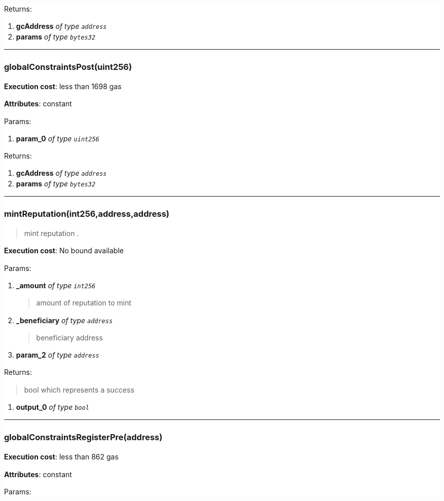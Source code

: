Returns:


1. **gcAddress** *of type `address`*
2. **params** *of type `bytes32`*

--- 
### globalConstraintsPost(uint256)


**Execution cost**: less than 1698 gas

**Attributes**: constant


Params:

1. **param_0** *of type `uint256`*

Returns:


1. **gcAddress** *of type `address`*
2. **params** *of type `bytes32`*

--- 
### mintReputation(int256,address,address)
>
> mint reputation .


**Execution cost**: No bound available


Params:

1. **_amount** *of type `int256`*

    > amount of reputation to mint

2. **_beneficiary** *of type `address`*

    > beneficiary address

3. **param_2** *of type `address`*

Returns:

> bool which represents a success

1. **output_0** *of type `bool`*

--- 
### globalConstraintsRegisterPre(address)


**Execution cost**: less than 862 gas

**Attributes**: constant


Params:
